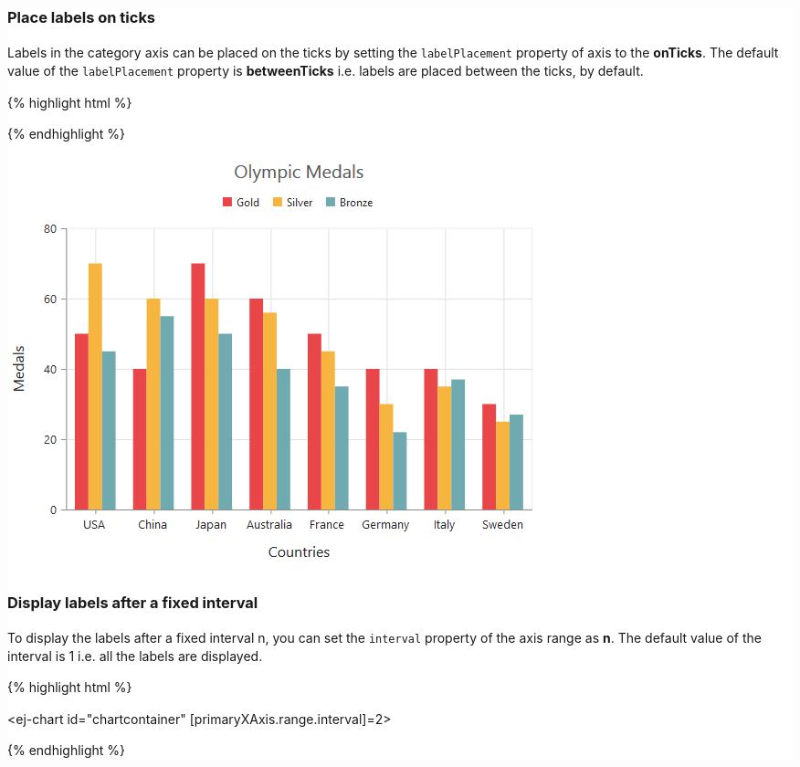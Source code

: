 
### Place labels on ticks

Labels in the category axis can be placed on the ticks by setting the `labelPlacement` property of axis to the **onTicks**. The default value of the `labelPlacement` property is **betweenTicks** i.e. labels are placed between the ticks, by default.

{% highlight html %}

<ej-chart id="chartcontainer" primaryXAxis.valueType="category" primaryXAxis.labelPlacement="onticks">
   
</ej-chart>


{% endhighlight %}

![Label Placement](Axis_images/axis_img2.png)


### Display labels after a fixed interval

To display the labels after a fixed interval n, you can set the `interval` property of the axis range as **n**. The default value of the interval is 1 i.e. all the labels are displayed.

{% highlight html %}

<ej-chart id="chartcontainer" [primaryXAxis.range.interval]=2>
   
</ej-chart>


{% endhighlight %}
